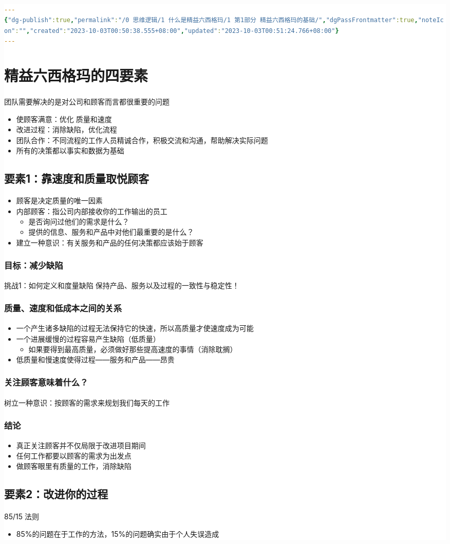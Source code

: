 ```yaml
---
{"dg-publish":true,"permalink":"/0 思维逻辑/1 什么是精益六西格玛/1 第1部分 精益六西格玛的基础/","dgPassFrontmatter":true,"noteIcon":"","created":"2023-10-03T00:50:38.555+08:00","updated":"2023-10-03T00:51:24.766+08:00"}
---
```


# 精益六西格玛的四要素

团队需要解决的是对公司和顾客而言都很重要的问题

- 使顾客满意：优化 质量和速度
- 改进过程：消除缺陷，优化流程
- 团队合作：不同流程的工作人员精诚合作，积极交流和沟通，帮助解决实际问题
- 所有的决策都以事实和数据为基础

## 要素1：靠速度和质量取悦顾客

- 顾客是决定质量的唯一因素
- 内部顾客：指公司内部接收你的工作输出的员工
	- 是否询问过他们的需求是什么？
	- 提供的信息、服务和产品中对他们最重要的是什么？
- 建立一种意识：有关服务和产品的任何决策都应该始于顾客

### 目标：减少缺陷

挑战1：如何定义和度量缺陷
保持产品、服务以及过程的一致性与稳定性！

### 质量、速度和低成本之间的关系

- 一个产生诸多缺陷的过程无法保持它的快速，所以高质量才使速度成为可能
- 一个进展缓慢的过程容易产生缺陷（低质量）
	- 如果要得到最高质量，必须做好那些提高速度的事情（消除耽搁）
- 低质量和慢速度使得过程——服务和产品——昂贵

### 关注顾客意味着什么？

树立一种意识：按顾客的需求来规划我们每天的工作

### 结论

- 真正关注顾客并不仅局限于改进项目期间
- 任何工作都要以顾客的需求为出发点
- 做顾客眼里有质量的工作，消除缺陷

## 要素2：改进你的过程

85/15 法则

- 85%的问题在于工作的方法，15%的问题确实由于个人失误造成
